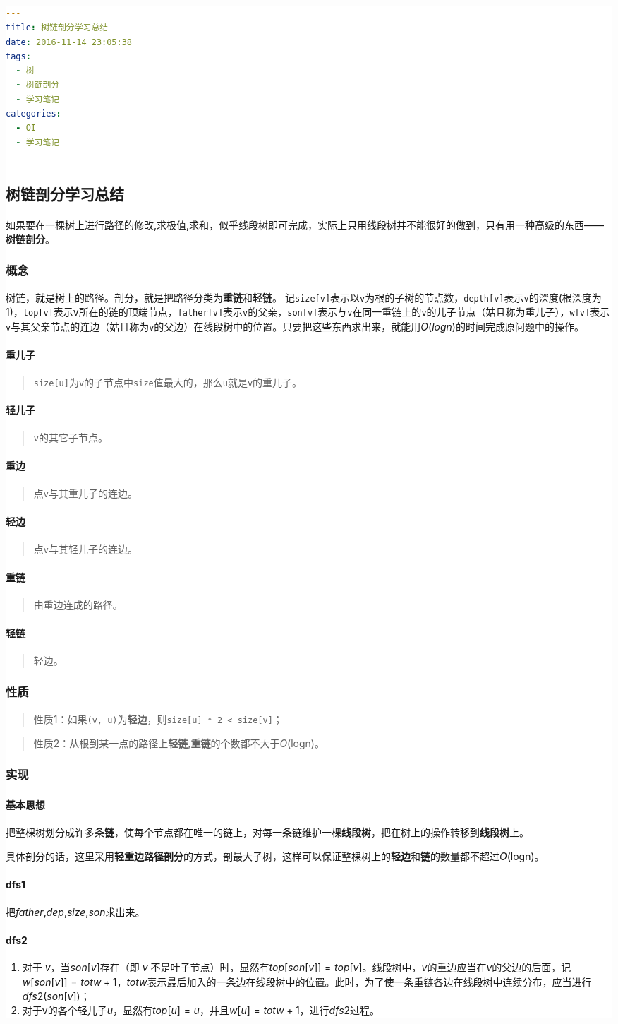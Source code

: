 ```yaml
---
title: 树链剖分学习总结
date: 2016-11-14 23:05:38
tags:
  - 树
  - 树链剖分
  - 学习笔记
categories:
  - OI
  - 学习笔记
---
```

## 树链剖分学习总结
如果要在一棵树上进行路径的修改,求极值,求和，似乎线段树即可完成，实际上只用线段树并不能很好的做到，只有用一种高级的东西——**树链剖分**。
### 概念
树链，就是树上的路径。剖分，就是把路径分类为**重链**和**轻链**。
记`size[v]`表示以`v`为根的子树的节点数，`depth[v]`表示`v`的深度(根深度为1)，`top[v]`表示v所在的链的顶端节点，`father[v]`表示`v`的父亲，`son[v]`表示与`v`在同一重链上的`v`的儿子节点（姑且称为重儿子），`w[v]`表示`v`与其父亲节点的连边（姑且称为`v`的父边）在线段树中的位置。只要把这些东西求出来，就能用$O(logn)$的时间完成原问题中的操作。

#### 重儿子
> `size[u]`为`v`的子节点中`size`值最大的，那么`u`就是`v`的重儿子。

#### 轻儿子
> `v`的其它子节点。

#### 重边
> 点`v`与其重儿子的连边。

#### 轻边
> 点`v`与其轻儿子的连边。

#### 重链
> 由重边连成的路径。

#### 轻链
> 轻边。

### 性质
> 性质1：如果`(v, u)`为**轻边**，则`size[u] * 2 < size[v]`；

> 性质2：从根到某一点的路径上**轻链**,**重链**的个数都不大于*O*(logn)。

### 实现
#### 基本思想
把整棵树划分成许多条**链**，使每个节点都在唯一的链上，对每一条链维护一棵**线段树**，把在树上的操作转移到**线段树**上。

具体剖分的话，这里采用**轻重边路径剖分**的方式，剖最大子树，这样可以保证整棵树上的**轻边**和**链**的数量都不超过*O*(logn)。
#### dfs1
把$father$,$dep$,$size$,$son$求出来。
#### dfs2
1. 对于 $v$，当$son[v]$存在（即 $v$ 不是叶子节点）时，显然有$top[son[v]] = top[v]$。线段树中，$v$的重边应当在$v$的父边的后面，记$w[son[v]] = totw+1$，$totw$表示最后加入的一条边在线段树中的位置。此时，为了使一条重链各边在线段树中连续分布，应当进行$dfs2(son[v])$； 
2. 对于v的各个轻儿子$u$，显然有$top[u] = u$，并且$w[u] = totw+1$，进行$dfs2$过程。 
